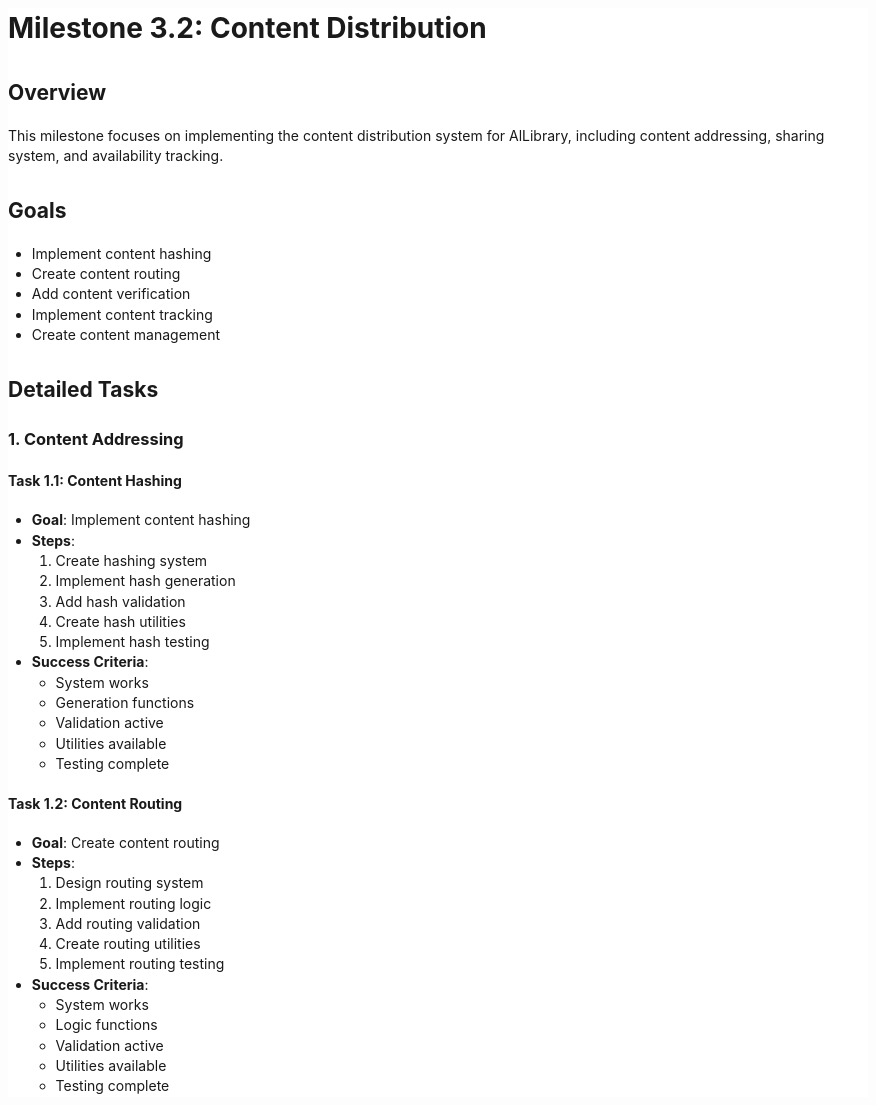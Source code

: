 # Milestone 3.2: Content Distribution

## Overview

This milestone focuses on implementing the content distribution system for AlLibrary, including content addressing, sharing system, and availability tracking.

## Goals

- Implement content hashing
- Create content routing
- Add content verification
- Implement content tracking
- Create content management

## Detailed Tasks

### 1. Content Addressing

#### Task 1.1: Content Hashing

- **Goal**: Implement content hashing
- **Steps**:
  1. Create hashing system
  2. Implement hash generation
  3. Add hash validation
  4. Create hash utilities
  5. Implement hash testing
- **Success Criteria**:
  - System works
  - Generation functions
  - Validation active
  - Utilities available
  - Testing complete

#### Task 1.2: Content Routing

- **Goal**: Create content routing
- **Steps**:
  1. Design routing system
  2. Implement routing logic
  3. Add routing validation
  4. Create routing utilities
  5. Implement routing testing
- **Success Criteria**:
  - System works
  - Logic functions
  - Validation active
  - Utilities available
  - Testing complete
